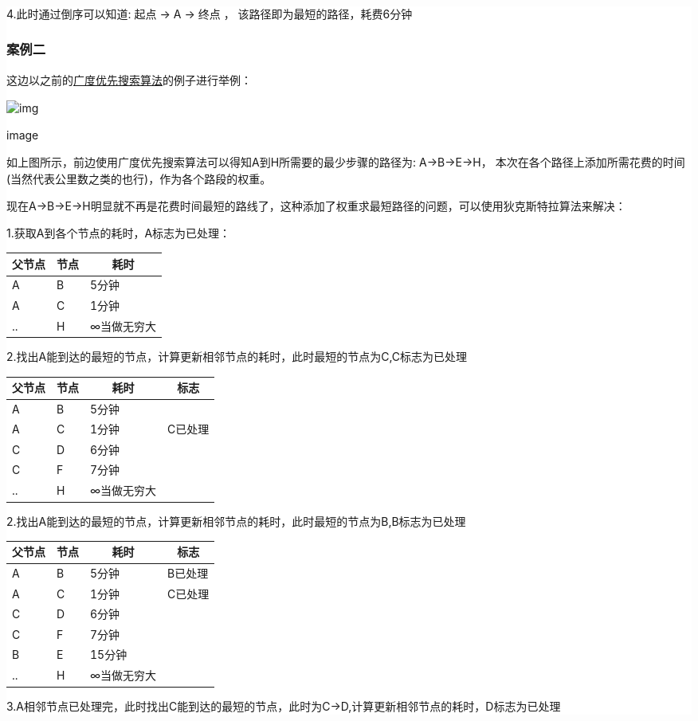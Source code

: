 4.此时通过倒序可以知道:
起点 -> A -> 终点 ， 该路径即为最短的路径，耗费6分钟

### 案例二

这边以之前的[广度优先搜索算法](https://www.jianshu.com/p/78e674161e54)的例子进行举例：

![img](https://typoralim.oss-cn-beijing.aliyuncs.com/img/20210201152708.png)

image

如上图所示，前边使用广度优先搜索算法可以得知A到H所需要的最少步骤的路径为: A->B->E->H，
本次在各个路径上添加所需花费的时间(当然代表公里数之类的也行)，作为各个路段的权重。

现在A->B->E->H明显就不再是花费时间最短的路线了，这种添加了权重求最短路径的问题，可以使用狄克斯特拉算法来解决：

1.获取A到各个节点的耗时，A标志为已处理：

| 父节点 | 节点 | 耗时        |
| ------ | ---- | ----------- |
| A      | B    | 5分钟       |
| A      | C    | 1分钟       |
| ..     | H    | ∞当做无穷大 |

2.找出A能到达的最短的节点，计算更新相邻节点的耗时，此时最短的节点为C,C标志为已处理

| 父节点 | 节点 | 耗时        | 标志    |
| ------ | ---- | ----------- | ------- |
| A      | B    | 5分钟       |         |
| A      | C    | 1分钟       | C已处理 |
| C      | D    | 6分钟       |         |
| C      | F    | 7分钟       |         |
| ..     | H    | ∞当做无穷大 |         |

2.找出A能到达的最短的节点，计算更新相邻节点的耗时，此时最短的节点为B,B标志为已处理

| 父节点 | 节点 | 耗时        | 标志    |
| ------ | ---- | ----------- | ------- |
| A      | B    | 5分钟       | B已处理 |
| A      | C    | 1分钟       | C已处理 |
| C      | D    | 6分钟       |         |
| C      | F    | 7分钟       |         |
| B      | E    | 15分钟      |         |
| ..     | H    | ∞当做无穷大 |         |

3.A相邻节点已处理完，此时找出C能到达的最短的节点，此时为C->D,计算更新相邻节点的耗时，D标志为已处理
